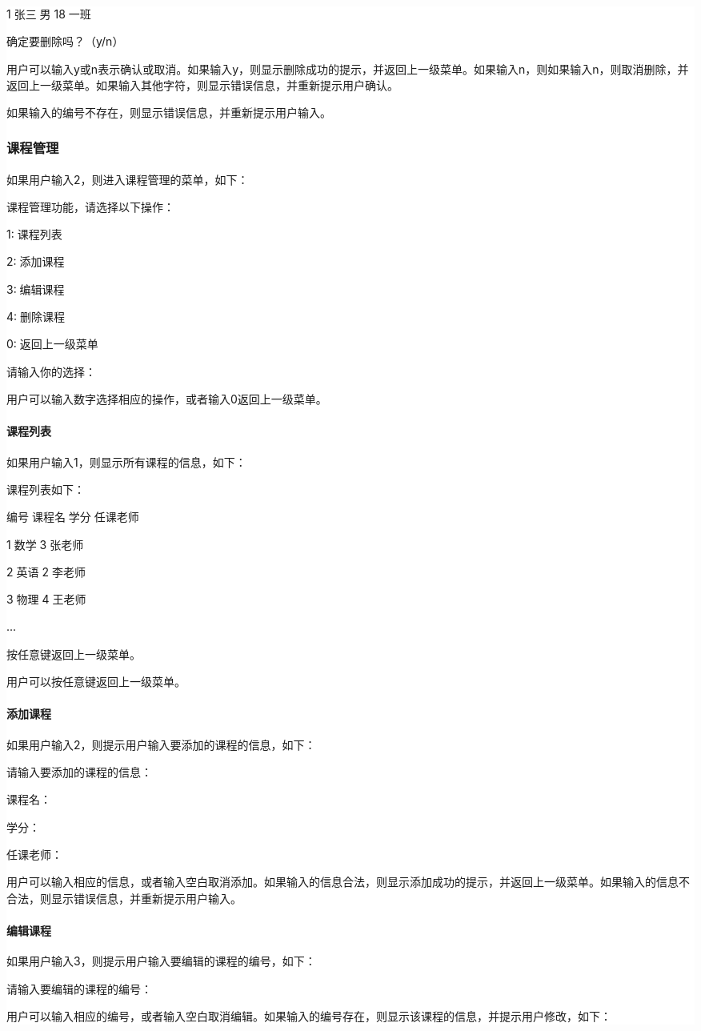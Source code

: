 1       张三    男      18      一班

确定要删除吗？（y/n）

用户可以输入y或n表示确认或取消。如果输入y，则显示删除成功的提示，并返回上一级菜单。如果输入n，则如果输入n，则取消删除，并返回上一级菜单。如果输入其他字符，则显示错误信息，并重新提示用户确认。

如果输入的编号不存在，则显示错误信息，并重新提示用户输入。
### **课程管理**
如果用户输入2，则进入课程管理的菜单，如下：

课程管理功能，请选择以下操作：

1: 课程列表

2: 添加课程

3: 编辑课程

4: 删除课程

0: 返回上一级菜单

请输入你的选择：

用户可以输入数字选择相应的操作，或者输入0返回上一级菜单。
#### **课程列表**
如果用户输入1，则显示所有课程的信息，如下：

课程列表如下：

编号    课程名    学分    任课老师

1       数学      3       张老师

2       英语      2       李老师

3       物理      4       王老师

...

按任意键返回上一级菜单。

用户可以按任意键返回上一级菜单。
#### **添加课程**
如果用户输入2，则提示用户输入要添加的课程的信息，如下：

请输入要添加的课程的信息：

课程名：

学分：

任课老师：

用户可以输入相应的信息，或者输入空白取消添加。如果输入的信息合法，则显示添加成功的提示，并返回上一级菜单。如果输入的信息不合法，则显示错误信息，并重新提示用户输入。
#### **编辑课程**
如果用户输入3，则提示用户输入要编辑的课程的编号，如下：

请输入要编辑的课程的编号：

用户可以输入相应的编号，或者输入空白取消编辑。如果输入的编号存在，则显示该课程的信息，并提示用户修改，如下：
